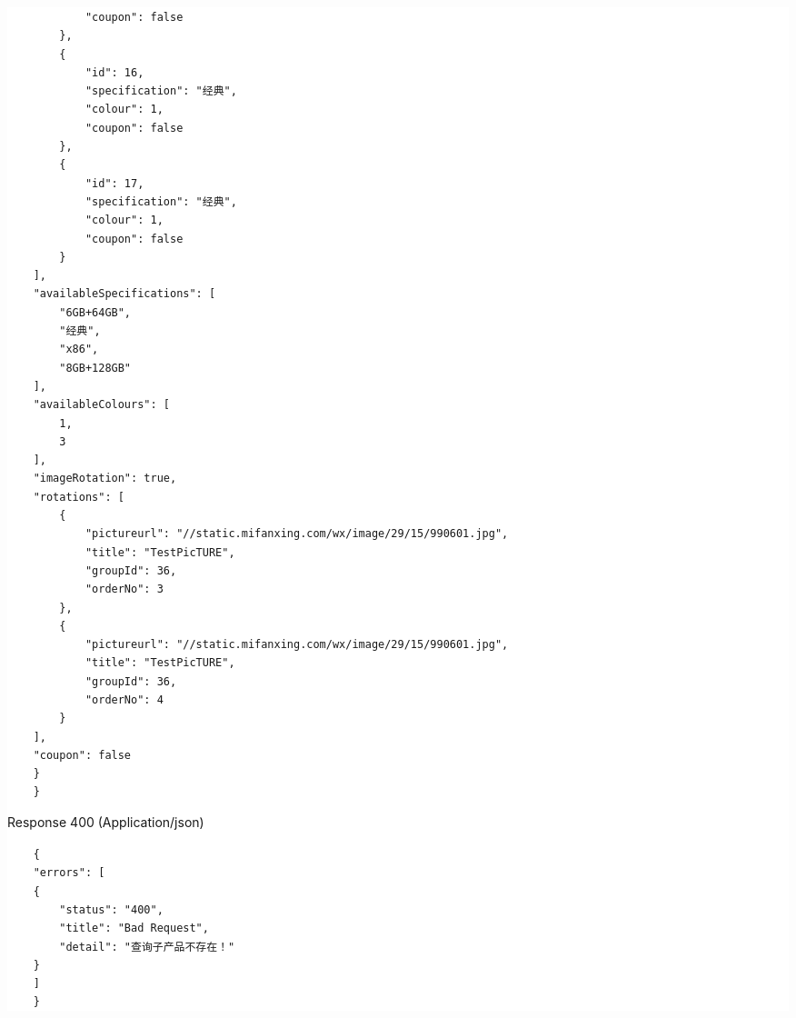                 "coupon": false
            },
            {
                "id": 16,
                "specification": "经典",
                "colour": 1,
                "coupon": false
            },
            {
                "id": 17,
                "specification": "经典",
                "colour": 1,
                "coupon": false
            }
        ],
        "availableSpecifications": [
            "6GB+64GB",
            "经典",
            "x86",
            "8GB+128GB"
        ],
        "availableColours": [
            1,
            3
        ],
        "imageRotation": true,
        "rotations": [
            {
                "pictureurl": "//static.mifanxing.com/wx/image/29/15/990601.jpg",
                "title": "TestPicTURE",
                "groupId": 36,
                "orderNo": 3
            },
            {
                "pictureurl": "//static.mifanxing.com/wx/image/29/15/990601.jpg",
                "title": "TestPicTURE",
                "groupId": 36,
                "orderNo": 4
            }
        ],
        "coupon": false
        }
        }
        
 Response 400 (Application/json)   
 
        {
        "errors": [
        {
            "status": "400",
            "title": "Bad Request",
            "detail": "查询子产品不存在！"
        }
        ]
        }
